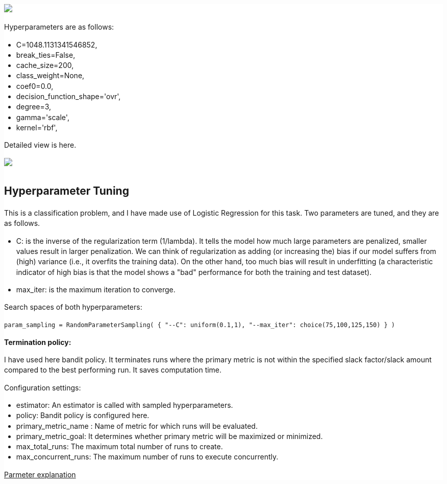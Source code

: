 ![](images/automl_best_run.png)

Hyperparameters are as follows:

- C=1048.1131341546852,
- break_ties=False,
- cache_size=200,
- class_weight=None,
- coef0=0.0,
- decision_function_shape='ovr',
- degree=3,
- gamma='scale',
- kernel='rbf',

Detailed view is here.

![](images/automl_hyperparameters.png)


## Hyperparameter Tuning

This is a classification problem, and I have made use of Logistic Regression for this task. Two parameters are tuned, and they are as follows.

* C: is the inverse of the regularization term (1/lambda). It tells the model how much large parameters are penalized, smaller values result in larger penalization. We can think of regularization as adding (or increasing the) bias if our model suffers from (high) variance (i.e., it overfits the training data). On the other hand, too much bias will result in underfitting (a characteristic indicator of high bias is that the model shows a "bad" performance for both the training and test dataset).

* max_iter: is the maximum iteration to converge.

Search spaces of both hyperparameters:

`param_sampling = RandomParameterSampling(
                                {
                                    "--C": uniform(0.1,1), "--max_iter": choice(75,100,125,150)
                                }
                            )
`

**Termination policy:** 

I have used here bandit policy. It terminates runs where the primary metric is not within the specified slack factor/slack amount compared to the best performing run. It saves computation time.

Configuration settings: 

 * estimator: An estimator is called with sampled hyperparameters.
 * policy: Bandit policy is configured here. 
 * primary_metric_name : Name of metric for which runs will be evaluated.
 * primary_metric_goal: It determines whether primary metric will be maximized or minimized.
 * max_total_runs: The maximum total number of runs to create.
 * max_concurrent_runs: The maximum number of runs to execute concurrently.
 
 [Parmeter explanation](https://docs.microsoft.com/en-us/python/api/azureml-train-core/azureml.train.hyperdrive.hyperdriveconfig?view=azure-ml-py)
